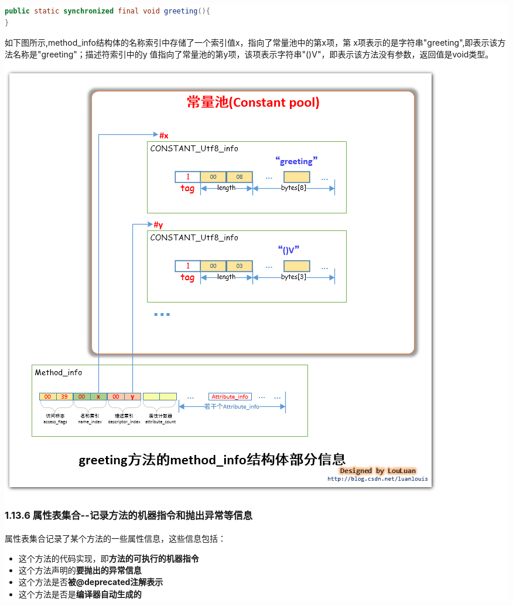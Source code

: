 ```java
public static synchronized final void greeting(){
}
```
如下图所示,method_info结构体的名称索引中存储了一个索引值x，指向了常量池中的第x项，第 x项表示的是字符串"greeting",即表示该方法名称是"greeting"；描述符索引中的y 值指向了常量池的第y项，该项表示字符串"()V"，即表示该方法没有参数，返回值是void类型。

![img](img/20141115094626151.png)

### 1.13.6 属性表集合--记录方法的机器指令和抛出异常等信息

 属性表集合记录了某个方法的一些属性信息，这些信息包括：

- 这个方法的代码实现，即**方法的可执行的机器指令**
- 这个方法声明的**要抛出的异常信息**
- 这个方法是否**被@deprecated注解表示**
- 这个方法是否是**编译器自动生成的**
